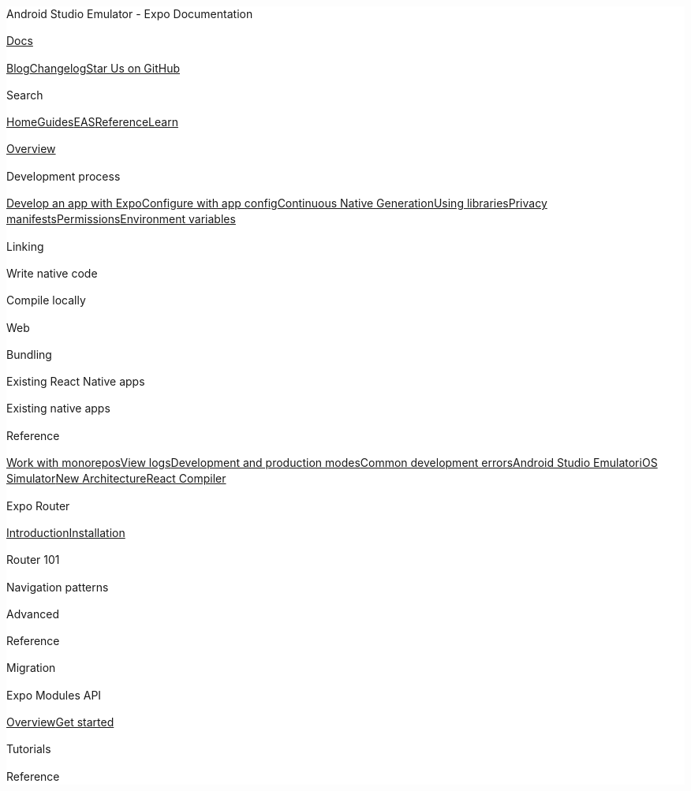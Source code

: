 Android Studio Emulator - Expo Documentation

[Docs](/)

[Blog](https://expo.dev/blog)[Changelog](https://expo.dev/changelog)[Star Us on GitHub](https://github.com/expo/expo)

Search

[Home](/)[Guides](/guides/overview)[EAS](/eas)[Reference](/versions/latest)[Learn](/tutorial/overview)

[Overview](/guides/overview)

Development process

[Develop an app with Expo](/workflow/overview)[Configure with app config](/workflow/configuration)[Continuous Native Generation](/workflow/continuous-native-generation)[Using libraries](/workflow/using-libraries)[Privacy manifests](/guides/apple-privacy)[Permissions](/guides/permissions)[Environment variables](/guides/environment-variables)

Linking

Write native code

Compile locally

Web

Bundling

Existing React Native apps

Existing native apps

Reference

[Work with monorepos](/guides/monorepos)[View logs](/workflow/logging)[Development and production modes](/workflow/development-mode)[Common development errors](/workflow/common-development-errors)[Android Studio Emulator](/workflow/android-studio-emulator)[iOS Simulator](/workflow/ios-simulator)[New Architecture](/guides/new-architecture)[React Compiler](/guides/react-compiler)

Expo Router

[Introduction](/router/introduction)[Installation](/router/installation)

Router 101

Navigation patterns

Advanced

Reference

Migration

Expo Modules API

[Overview](/modules/overview)[Get started](/modules/get-started)

Tutorials

Reference

